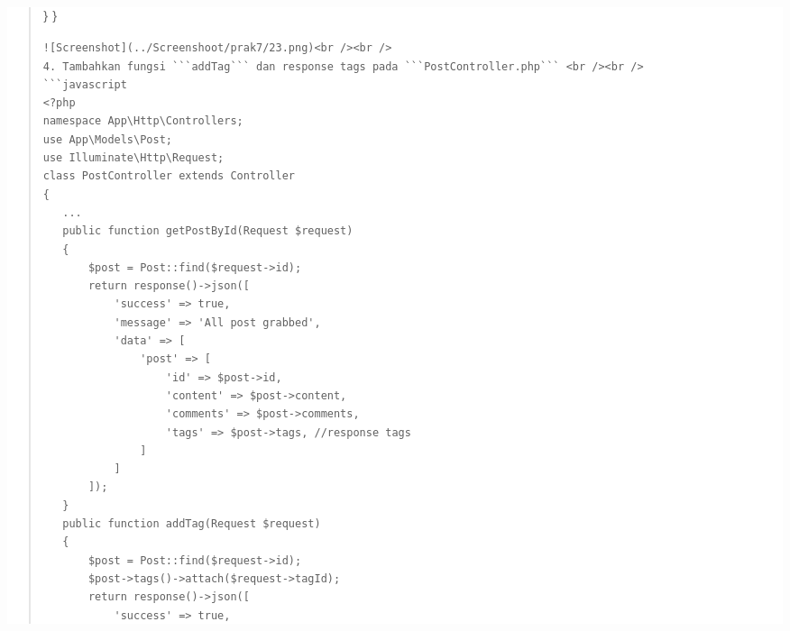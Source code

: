 >    }
>}
>```
>![Screenshot](../Screenshoot/prak7/23.png)<br /><br />
>4. Tambahkan fungsi ```addTag``` dan response tags pada ```PostController.php``` <br /><br />
>```javascript
><?php
>namespace App\Http\Controllers;
>use App\Models\Post;
>use Illuminate\Http\Request;
>class PostController extends Controller
>{
>    ...
>    public function getPostById(Request $request)
>    {
>        $post = Post::find($request->id);
>        return response()->json([
>            'success' => true,
>            'message' => 'All post grabbed',
>            'data' => [
>                'post' => [
>                    'id' => $post->id,
>                    'content' => $post->content,
>                    'comments' => $post->comments,
>                    'tags' => $post->tags, //response tags
>                ]
>            ]
>        ]);
>    }
>    public function addTag(Request $request)
>    {
>        $post = Post::find($request->id);
>        $post->tags()->attach($request->tagId);
>        return response()->json([
>            'success' => true,